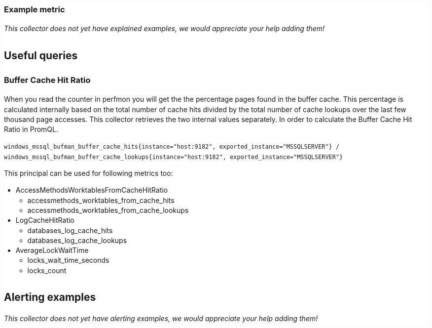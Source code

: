 ### Example metric
_This collector does not yet have explained examples, we would appreciate your help adding them!_

## Useful queries

### Buffer Cache Hit Ratio

When you read the counter in perfmon you will get the the percentage pages found in the buffer cache. This percentage is calculated internally based on the total number of cache hits divided by the total number of cache lookups over the last few thousand page accesses.
This collector retrieves the two internal values separately. In order to calculate the Buffer Cache Hit Ratio in PromQL.

```
windows_mssql_bufman_buffer_cache_hits{instance="host:9182", exported_instance="MSSQLSERVER"} /
windows_mssql_bufman_buffer_cache_lookups{instance="host:9182", exported_instance="MSSQLSERVER"}
```

This principal can be used for following metrics too:
- AccessMethodsWorktablesFromCacheHitRatio
  - accessmethods_worktables_from_cache_hits
  - accessmethods_worktables_from_cache_lookups
- LogCacheHitRatio
  - databases_log_cache_hits
  - databases_log_cache_lookups
- AverageLockWaitTime
  - locks_wait_time_seconds
  - locks_count

## Alerting examples
_This collector does not yet have alerting examples, we would appreciate your help adding them!_
